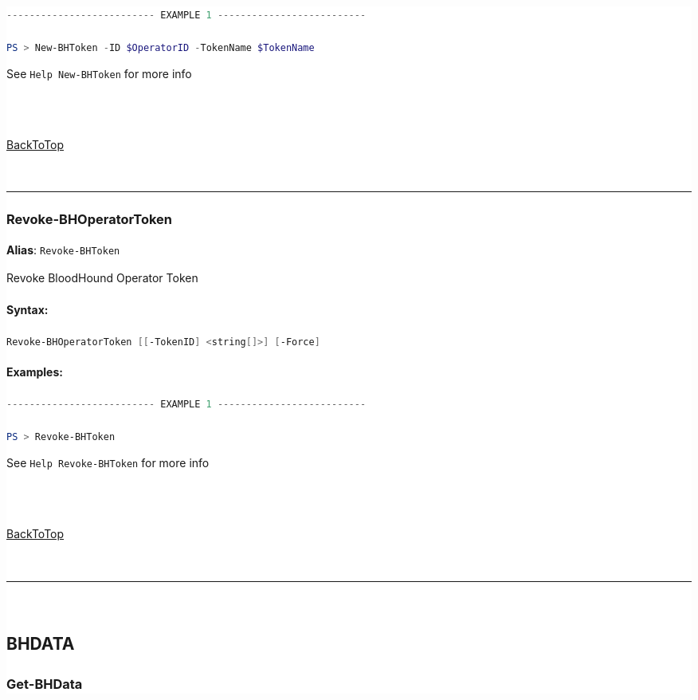 ```PowerShell
-------------------------- EXAMPLE 1 --------------------------

PS > New-BHToken -ID $OperatorID -TokenName $TokenName

```

See `Help New-BHToken` for more info

</br>

</br>


[BackToTop](#table-of-content)


</br>

---

### **Revoke-BHOperatorToken**

**Alias**: `Revoke-BHToken`

Revoke BloodHound Operator Token

#### **Syntax:**

```PowerShell
Revoke-BHOperatorToken [[-TokenID] <string[]>] [-Force]
```

#### **Examples:**

```PowerShell
-------------------------- EXAMPLE 1 --------------------------

PS > Revoke-BHToken

```

See `Help Revoke-BHToken` for more info

</br>

</br>


[BackToTop](#table-of-content)


</br>

---

</br>

## **BHDATA**

### **Get-BHData**
